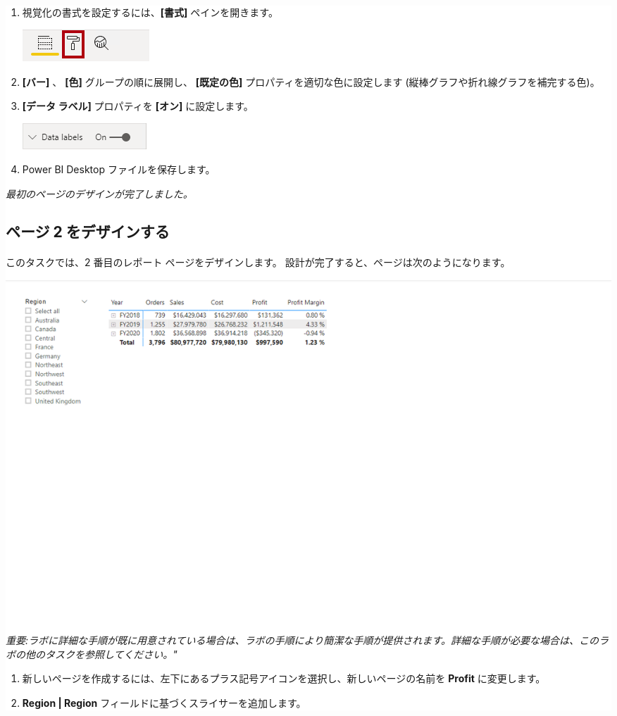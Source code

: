 1. 視覚化の書式を設定するには、**[書式]** ペインを開きます。

     ![図 3](Linked_image_Files/07-design-report-in-power-bi-desktop_image35.png)

1. **[バー]** 、 **[色]** グループの順に展開し、 **[既定の色]** プロパティを適切な色に設定します (縦棒グラフや折れ線グラフを補完する色)。

1. **[データ ラベル]** プロパティを **[オン]** に設定します。

     ![画像 2](Linked_image_Files/07-design-report-in-power-bi-desktop_image36.png)

1. Power BI Desktop ファイルを保存します。

*最初のページのデザインが完了しました。*

## **ページ 2 をデザインする**

このタスクでは、2 番目のレポート ページをデザインします。 設計が完了すると、ページは次のようになります。

 ![スライサーとマトリックスで構成されたページ 2 のイメージ。](Linked_image_Files/07-design-report-in-power-bi-desktop_image37.png)

*重要:ラボに詳細な手順が既に用意されている場合は、ラボの手順により簡潔な手順が提供されます。詳細な手順が必要な場合は、このラボの他のタスクを参照してください。"*

1. 新しいページを作成するには、左下にあるプラス記号アイコンを選択し、新しいページの名前を **Profit** に変更します。

1. **Region \| Region** フィールドに基づくスライサーを追加します。

